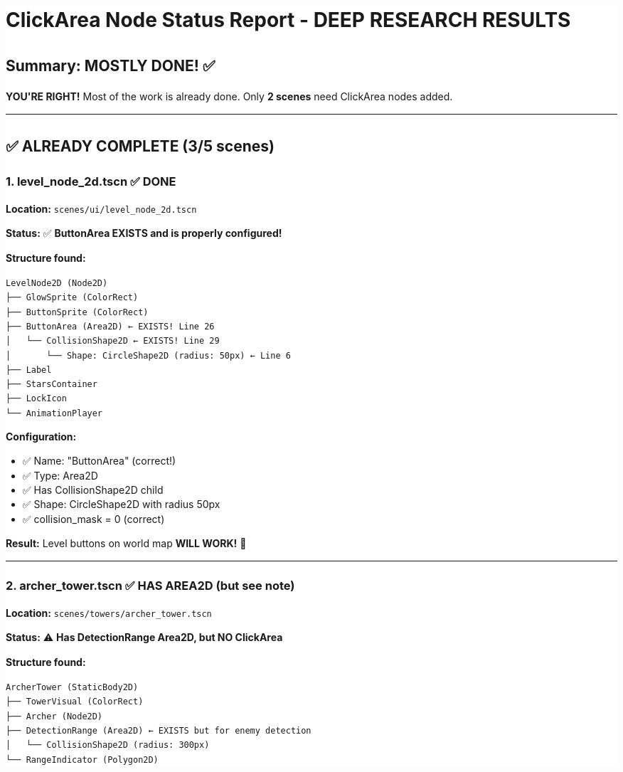 # ClickArea Node Status Report - DEEP RESEARCH RESULTS

## Summary: MOSTLY DONE! ✅

**YOU'RE RIGHT!** Most of the work is already done. Only **2 scenes** need ClickArea nodes added.

---

## ✅ ALREADY COMPLETE (3/5 scenes)

### 1. level_node_2d.tscn ✅ DONE
**Location:** `scenes/ui/level_node_2d.tscn`

**Status:** ✅ **ButtonArea EXISTS and is properly configured!**

**Structure found:**
```
LevelNode2D (Node2D)
├── GlowSprite (ColorRect)
├── ButtonSprite (ColorRect)
├── ButtonArea (Area2D) ← EXISTS! Line 26
│   └── CollisionShape2D ← EXISTS! Line 29
│       └── Shape: CircleShape2D (radius: 50px) ← Line 6
├── Label
├── StarsContainer
├── LockIcon
└── AnimationPlayer
```

**Configuration:**
- ✅ Name: "ButtonArea" (correct!)
- ✅ Type: Area2D
- ✅ Has CollisionShape2D child
- ✅ Shape: CircleShape2D with radius 50px
- ✅ collision_mask = 0 (correct)

**Result:** Level buttons on world map **WILL WORK!** 🎉

---

### 2. archer_tower.tscn ✅ HAS AREA2D (but see note)
**Location:** `scenes/towers/archer_tower.tscn`

**Status:** ⚠️ **Has DetectionRange Area2D, but NO ClickArea**

**Structure found:**
```
ArcherTower (StaticBody2D)
├── TowerVisual (ColorRect)
├── Archer (Node2D)
├── DetectionRange (Area2D) ← EXISTS but for enemy detection
│   └── CollisionShape2D (radius: 300px)
└── RangeIndicator (Polygon2D)
```
